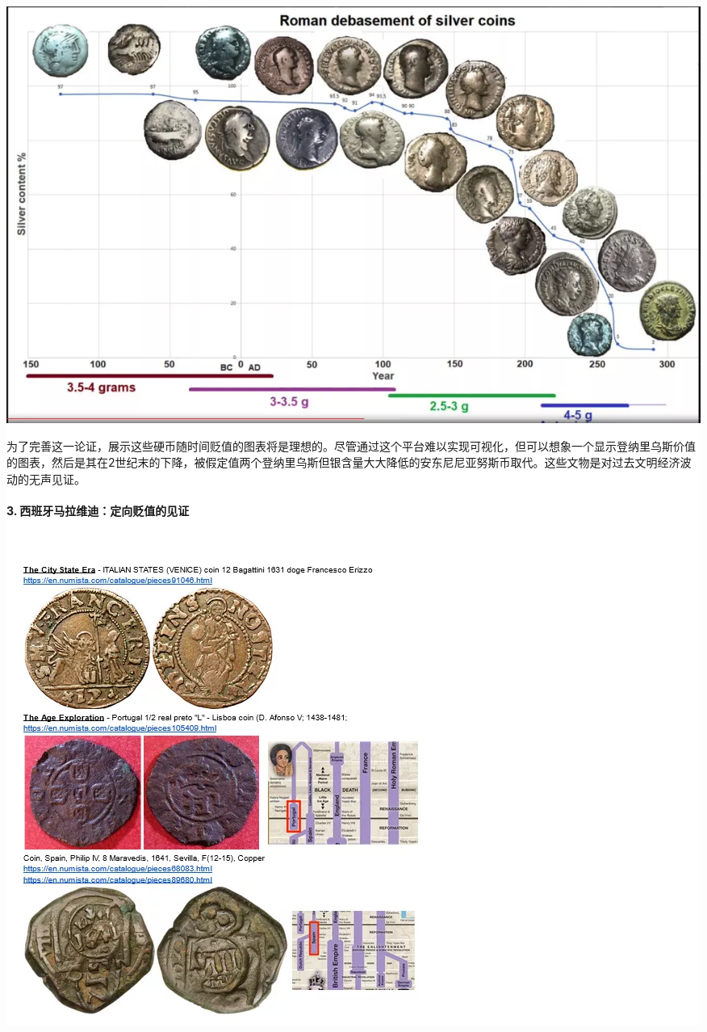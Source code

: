 ![image](assets/chapitre-2.1/3.webp)

为了完善这一论证，展示这些硬币随时间贬值的图表将是理想的。尽管通过这个平台难以实现可视化，但可以想象一个显示登纳里乌斯价值的图表，然后是其在2世纪末的下降，被假定值两个登纳里乌斯但银含量大大降低的安东尼尼亚努斯币取代。这些文物是对过去文明经济波动的无声见证。

#### 3. 西班牙马拉维迪：定向贬值的见证

![image](assets/chapitre-2.1/5.webp)